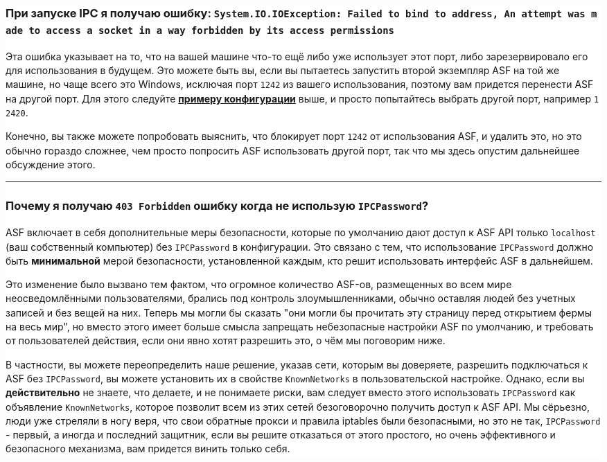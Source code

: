 
### При запуске IPC я получаю ошибку: `System.IO.IOException: Failed to bind to address, An attempt was made to access a socket in a way forbidden by its access permissions`

Эта ошибка указывает на то, что на вашей машине что-то ещё либо уже использует этот порт, либо зарезервировало его для использования в будущем. Это можете быть вы, если вы пытаетесь запустить второй экземпляр ASF на той же машине, но чаще всего это Windows, исключая порт `1242` из вашего использования, поэтому вам придется перенести ASF на другой порт. Для этого следуйте **[примеру конфигурации](#changing-default-port)** выше, и просто попытайтесь выбрать другой порт, например `12420`.

Конечно, вы также можете попробовать выяснить, что блокирует порт `1242` от использования ASF, и удалить это, но это обычно гораздо сложнее, чем просто попросить ASF использовать другой порт, так что мы здесь опустим дальнейшее обсуждение этого.

---

### Почему я получаю `403 Forbidden` ошибку когда не использую `IPCPassword`?

ASF включает в себя дополнительные меры безопасности, которые по умолчанию дают доступ к ASF API только `localhost` (ваш собственный компьютер) без `IPCPassword` в конфигурации. Это связано с тем, что использование `IPCPassword` должно быть **минимальной** мерой безопасности, установленной каждым, кто решит использовать интерфейс ASF в дальнейшем.

Это изменение было вызвано тем фактом, что огромное количество ASF-ов, размещенных во всем мире неосведомлёнными пользователями, брались под контроль злоумышленниками, обычно оставляя людей без учетных записей и без вещей на них. Теперь мы могли бы сказать "они могли бы прочитать эту страницу перед открытием фермы на весь мир", но вместо этого имеет больше смысла запрещать небезопасные настройки ASF по умолчанию, и требовать от пользователей действия, если они явно хотят разрешить это, о чём мы поговорим ниже.

В частности, вы можете переопределить наше решение, указав сети, которым вы доверяете, разрешить подключаться к ASF без `IPCPassword`, вы можете установить их в свойстве `KnownNetworks` в пользовательской настройке. Однако, если вы **действительно** не знаете, что делаете, и не понимаете риски, вам следует вместо этого использовать `IPCPassword` как объявление `KnownNetworks`, которое позволит всем из этих сетей безоговорочно получить доступ к ASF API. Мы сёрьезно, люди уже стреляли в ногу веря, что свои обратные прокси и правила iptables были безопасными, но это не так, `IPCPassword` - первый, а иногда и последний защитник, если вы решите отказаться от этого простого, но очень эффективного и безопасного механизма, вам придется винить только себя.